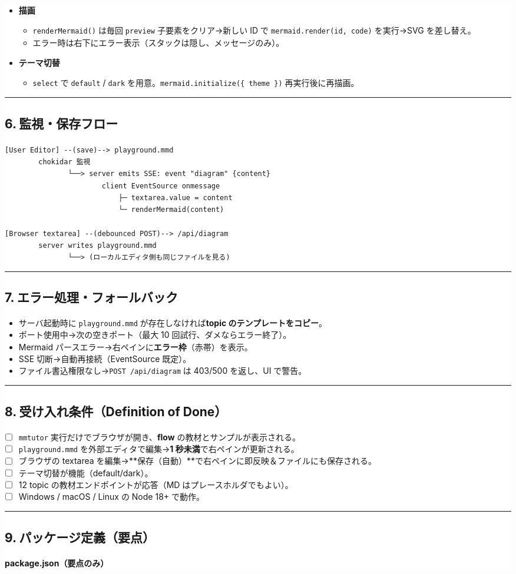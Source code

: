 * **描画**

  * `renderMermaid()` は毎回 `preview` 子要素をクリア→新しい ID で `mermaid.render(id, code)` を実行→SVG を差し替え。
  * エラー時は右下にエラー表示（スタックは隠し、メッセージのみ）。

* **テーマ切替**

  * `select` で `default` / `dark` を用意。`mermaid.initialize({ theme })` 再実行後に再描画。

---

## 6. 監視・保存フロー

```
[User Editor] --(save)--> playground.mmd
        chokidar 監視
               └──> server emits SSE: event "diagram" {content}
                       client EventSource onmessage
                           ├─ textarea.value = content
                           └─ renderMermaid(content)

[Browser textarea] --(debounced POST)--> /api/diagram
        server writes playground.mmd
               └──> (ローカルエディタ側も同じファイルを見る)
```

---

## 7. エラー処理・フォールバック

* サーバ起動時に `playground.mmd` が存在しなければ**topic のテンプレートをコピー**。
* ポート使用中→次の空きポート（最大 10 回試行、ダメならエラー終了）。
* Mermaid パースエラー→右ペインに**エラー枠**（赤帯）を表示。
* SSE 切断→自動再接続（EventSource 既定）。
* ファイル書込権限なし→`POST /api/diagram` は 403/500 を返し、UI で警告。

---

## 8. 受け入れ条件（Definition of Done）

* [ ] `mmtutor` 実行だけでブラウザが開き、**flow** の教材とサンプルが表示される。
* [ ] `playground.mmd` を外部エディタで編集→**1 秒未満**で右ペインが更新される。
* [ ] ブラウザの textarea を編集→**保存（自動）**で右ペインに即反映＆ファイルにも保存される。
* [ ] テーマ切替が機能（default/dark）。
* [ ] 12 topic の教材エンドポイントが応答（MD はプレースホルダでもよい）。
* [ ] Windows / macOS / Linux の Node 18+ で動作。

---

## 9. パッケージ定義（要点）

**package.json（要点のみ）**
